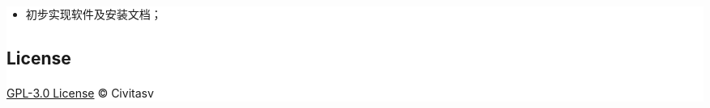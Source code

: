   - 初步实现软件及安装文档；

## License

[GPL-3.0 License](https://www.gnu.org/licenses/gpl-3.0.html) © Civitasv

